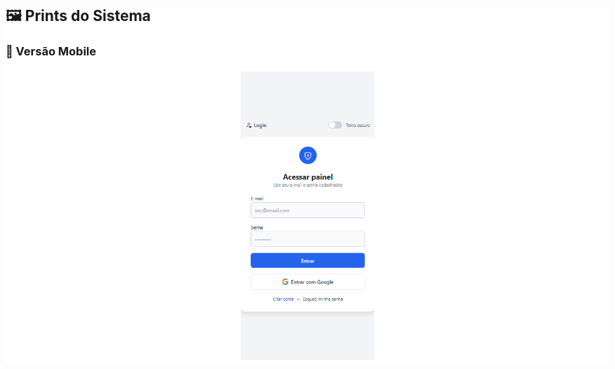 ## 🖼️ Prints do Sistema  

### 📱 Versão Mobile  
<p align="center">
  <img src="public/images/prints/login_mobile_light.png" width="22%">